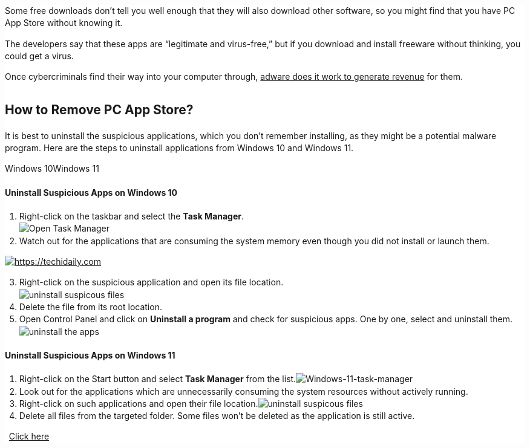 Some free downloads don’t tell you well enough that they will also download other software, so you might find that you have PC App Store without knowing it.

The developers say that these apps are “legitimate and virus-free,” but if you download and install freeware without thinking, you could get a virus.

Once cybercriminals find their way into your computer through, [adware does it work to generate revenue](https://tools.techidaily.com/malwarefox/products/) for them.

## How to Remove PC App Store?

It is best to uninstall the suspicious applications, which you don’t remember installing, as they might be a potential malware program. Here are the steps to uninstall applications from Windows 10 and Windows 11.

Windows 10Windows 11

#### **Uninstall Suspicious Apps on Windows 10**

1. Right-click on the taskbar and select the **Task Manager**.  
![Open Task Manager](https://www.malwarefox.com/wp-content/uploads/2020/05/Open-Task-Manger.png)
2. Watch out for the applications that are consuming the system memory even though you did not install or launch them.


<a href="https://imp.i357552.net/c/5597632/1013424/11832" target="_top" id="1013424">
  <img src="//a.impactradius-go.com/display-ad/11832-1013424" border="0" alt="https://techidaily.com" width="728" height="90"/>
</a>
<img height="0" width="0" src="https://imp.i357552.net/i/5597632/1013424/11832" style="position:absolute;visibility:hidden;" border="0" />


3. Right-click on the suspicious application and open its file location.  
![uninstall suspicous files](https://www.malwarefox.com/wp-content/uploads/2020/07/uninstall-suspicous-files.png)
4. Delete the file from its root location.
5. Open Control Panel and click on **Uninstall a program** and check for suspicious apps. One by one, select and uninstall them.![uninstall the apps](https://www.malwarefox.com/wp-content/uploads/2020/07/uninstall-the-apps.png)

#### **Uninstall Suspicious Apps on Windows 11**

1. Right-click on the Start button and select **Task Manager** from the list.![Windows-11-task-manager](https://www.malwarefox.com/wp-content/uploads/2021/09/Windows-11-task-manager.png)
2. Look out for the applications which are unnecessarily consuming the system resources without actively running.
3. Right-click on such applications and open their file location.![uninstall suspicous files](https://www.malwarefox.com/wp-content/uploads/2020/07/uninstall-suspicous-files.png)
4. Delete all files from the targeted folder. Some files won’t be deleted as the application is still active.


<span id="1993651">
					<video width="128" height="480" style="cursor:pointer"
           poster="//a.impactradius-go.com/display-clicktoplayimage/1993651.png"
           onclick="if(!this.playClicked){this.play();this.setAttribute('controls',true);this.playClicked=true;}">
	   <source src="//a.impactradius-go.com/display-ad/22993-1993651">
	   <img src="//a.impactradius-go.com/display-clicktoplayimage/1993651.png" style="border: none; height: 100%; width: 100%; object-fit: contain">
	</video>
	<div style="width:80px;text-align:center"><a href="javascript:window.open(decodeURIComponent('https%3A%2F%2Fhomestyler.sjv.io%2Fc%2F5597632%2F1993651%2F22993'), '_blank');void(0);">Click here</a></div>
</span>
<img height="0" width="0" src="https://imp.pxf.io/i/5597632/1993651/22993" style="position:absolute;visibility:hidden;" border="0" />
